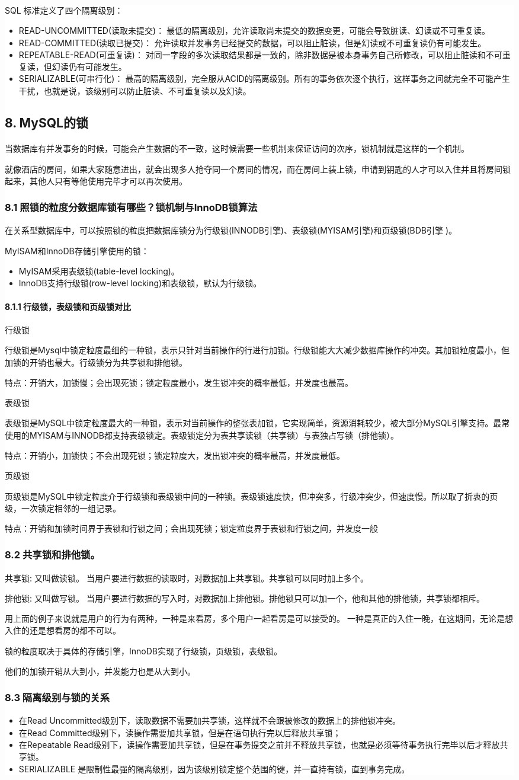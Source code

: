 SQL 标准定义了四个隔离级别：

- READ-UNCOMMITTED(读取未提交)： 最低的隔离级别，允许读取尚未提交的数据变更，可能会导致脏读、幻读或不可重复读。
- READ-COMMITTED(读取已提交)： 允许读取并发事务已经提交的数据，可以阻止脏读，但是幻读或不可重复读仍有可能发生。
- REPEATABLE-READ(可重复读)： 对同一字段的多次读取结果都是一致的，除非数据是被本身事务自己所修改，可以阻止脏读和不可重复读，但幻读仍有可能发生。
- SERIALIZABLE(可串行化)： 最高的隔离级别，完全服从ACID的隔离级别。所有的事务依次逐个执行，这样事务之间就完全不可能产生干扰，也就是说，该级别可以防止脏读、不可重复读以及幻读。

## 8. MySQL的锁
当数据库有并发事务的时候，可能会产生数据的不一致，这时候需要一些机制来保证访问的次序，锁机制就是这样的一个机制。

就像酒店的房间，如果大家随意进出，就会出现多人抢夺同一个房间的情况，而在房间上装上锁，申请到钥匙的人才可以入住并且将房间锁起来，其他人只有等他使用完毕才可以再次使用。

### 8.1 照锁的粒度分数据库锁有哪些？锁机制与InnoDB锁算法

在关系型数据库中，可以按照锁的粒度把数据库锁分为行级锁(INNODB引擎)、表级锁(MYISAM引擎)和页级锁(BDB引擎 )。

MyISAM和InnoDB存储引擎使用的锁：

- MyISAM采用表级锁(table-level locking)。
- InnoDB支持行级锁(row-level locking)和表级锁，默认为行级锁。
  

#### 8.1.1 行级锁，表级锁和页级锁对比

行级锁 

行级锁是Mysql中锁定粒度最细的一种锁，表示只针对当前操作的行进行加锁。行级锁能大大减少数据库操作的冲突。其加锁粒度最小，但加锁的开销也最大。行级锁分为共享锁和排他锁。

特点：开销大，加锁慢；会出现死锁；锁定粒度最小，发生锁冲突的概率最低，并发度也最高。

表级锁 

表级锁是MySQL中锁定粒度最大的一种锁，表示对当前操作的整张表加锁，它实现简单，资源消耗较少，被大部分MySQL引擎支持。最常使用的MYISAM与INNODB都支持表级锁定。表级锁定分为表共享读锁（共享锁）与表独占写锁（排他锁）。

特点：开销小，加锁快；不会出现死锁；锁定粒度大，发出锁冲突的概率最高，并发度最低。

页级锁 

页级锁是MySQL中锁定粒度介于行级锁和表级锁中间的一种锁。表级锁速度快，但冲突多，行级冲突少，但速度慢。所以取了折衷的页级，一次锁定相邻的一组记录。

特点：开销和加锁时间界于表锁和行锁之间；会出现死锁；锁定粒度界于表锁和行锁之间，并发度一般

### 8.2 共享锁和排他锁。
共享锁: 又叫做读锁。 当用户要进行数据的读取时，对数据加上共享锁。共享锁可以同时加上多个。

排他锁: 又叫做写锁。 当用户要进行数据的写入时，对数据加上排他锁。排他锁只可以加一个，他和其他的排他锁，共享锁都相斥。

用上面的例子来说就是用户的行为有两种，一种是来看房，多个用户一起看房是可以接受的。 一种是真正的入住一晚，在这期间，无论是想入住的还是想看房的都不可以。

锁的粒度取决于具体的存储引擎，InnoDB实现了行级锁，页级锁，表级锁。

他们的加锁开销从大到小，并发能力也是从大到小。

### 8.3 隔离级别与锁的关系
- 在Read Uncommitted级别下，读取数据不需要加共享锁，这样就不会跟被修改的数据上的排他锁冲突。
- 在Read Committed级别下，读操作需要加共享锁，但是在语句执行完以后释放共享锁；
- 在Repeatable Read级别下，读操作需要加共享锁，但是在事务提交之前并不释放共享锁，也就是必须等待事务执行完毕以后才释放共享锁。
- SERIALIZABLE 是限制性最强的隔离级别，因为该级别锁定整个范围的键，并一直持有锁，直到事务完成。
